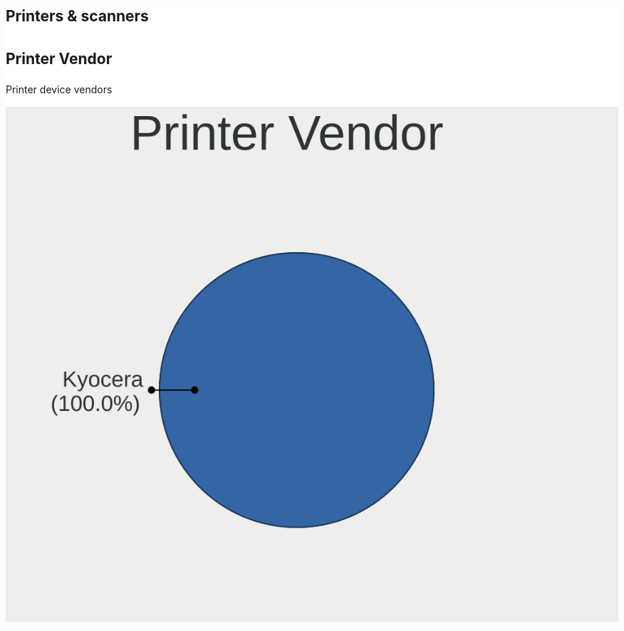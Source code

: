 
Printers & scanners
-------------------

Printer Vendor
--------------

Printer device vendors

![Printer Vendor](./All/images/pie_chart/printer_vendor.svg)
